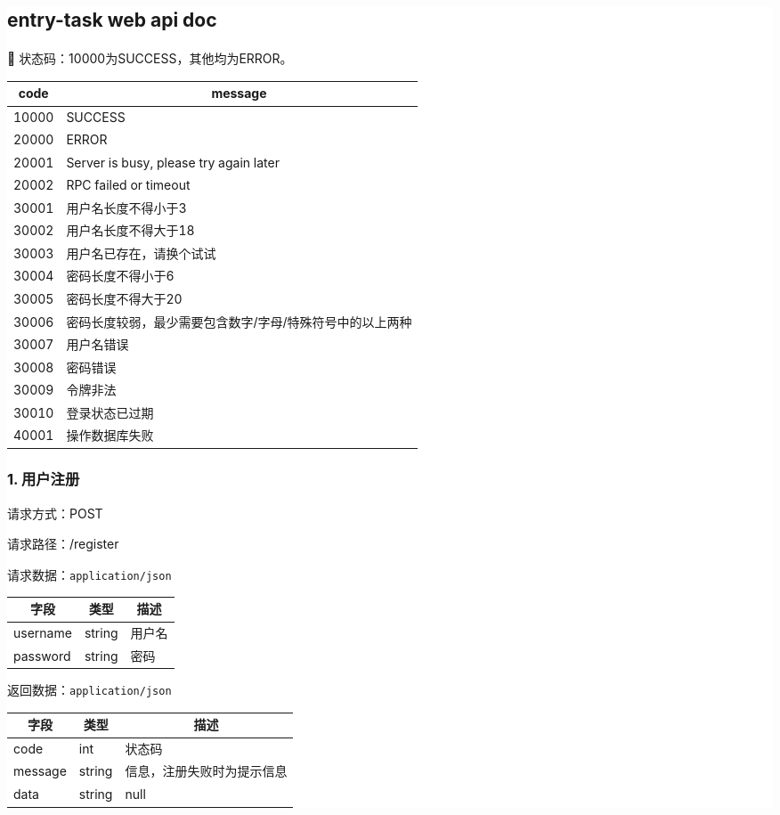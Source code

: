## entry-task web api doc



🚀 状态码：10000为SUCCESS，其他均为ERROR。

| code  | message                                                  |
| ----- | -------------------------------------------------------- |
| 10000 | SUCCESS                                                  |
| 20000 | ERROR                                                    |
| 20001 | Server is busy, please try again later                   |
| 20002 | RPC failed or timeout                                    |
| 30001 | 用户名长度不得小于3                                      |
| 30002 | 用户名长度不得大于18                                     |
| 30003 | 用户名已存在，请换个试试                                 |
| 30004 | 密码长度不得小于6                                        |
| 30005 | 密码长度不得大于20                                       |
| 30006 | 密码长度较弱，最少需要包含数字/字母/特殊符号中的以上两种 |
| 30007 | 用户名错误                                               |
| 30008 | 密码错误                                                 |
| 30009 | 令牌非法                                                 |
| 30010 | 登录状态已过期                                           |
| 40001 | 操作数据库失败                                           |



### 1. 用户注册

请求方式：POST

请求路径：/register

请求数据：`application/json`

| 字段     | 类型   | 描述   |
| -------- | ------ | ------ |
| username | string | 用户名 |
| password | string | 密码   |

返回数据：`application/json`

| 字段    | 类型   | 描述                       |
| ------- | ------ | -------------------------- |
| code    | int    | 状态码                     |
| message | string | 信息，注册失败时为提示信息 |
| data    | string | null                       |
